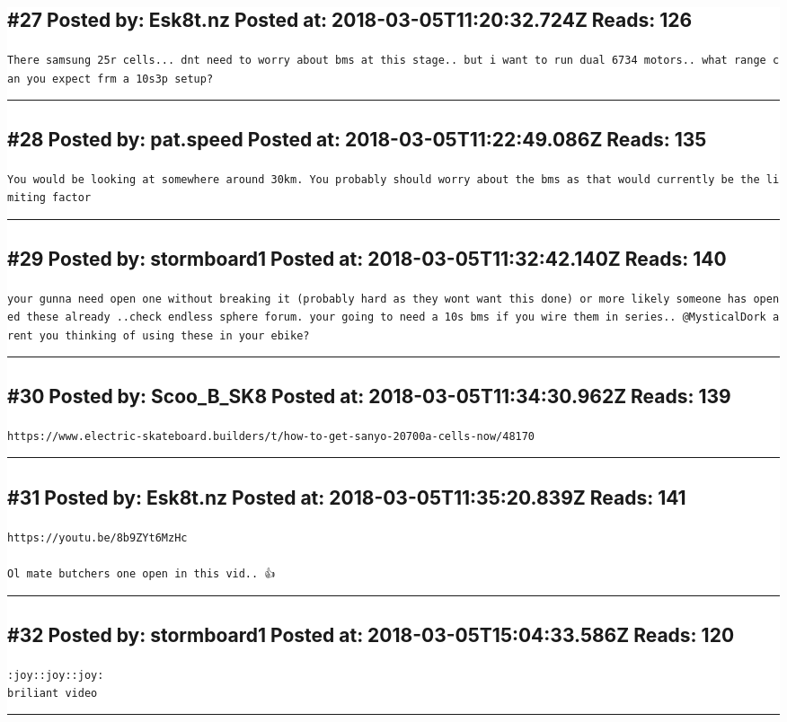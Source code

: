 ## \#27 Posted by: Esk8t.nz Posted at: 2018-03-05T11:20:32.724Z Reads: 126

```
There samsung 25r cells... dnt need to worry about bms at this stage.. but i want to run dual 6734 motors.. what range can you expect frm a 10s3p setup?
```

---
## \#28 Posted by: pat.speed Posted at: 2018-03-05T11:22:49.086Z Reads: 135

```
You would be looking at somewhere around 30km. You probably should worry about the bms as that would currently be the limiting factor
```

---
## \#29 Posted by: stormboard1 Posted at: 2018-03-05T11:32:42.140Z Reads: 140

```
your gunna need open one without breaking it (probably hard as they wont want this done) or more likely someone has opened these already ..check endless sphere forum. your going to need a 10s bms if you wire them in series.. @MysticalDork arent you thinking of using these in your ebike?
```

---
## \#30 Posted by: Scoo_B_SK8 Posted at: 2018-03-05T11:34:30.962Z Reads: 139

```
https://www.electric-skateboard.builders/t/how-to-get-sanyo-20700a-cells-now/48170
```

---
## \#31 Posted by: Esk8t.nz Posted at: 2018-03-05T11:35:20.839Z Reads: 141

```
https://youtu.be/8b9ZYt6MzHc

Ol mate butchers one open in this vid.. 👍
```

---
## \#32 Posted by: stormboard1 Posted at: 2018-03-05T15:04:33.586Z Reads: 120

```
:joy::joy::joy:
briliant video
```

---